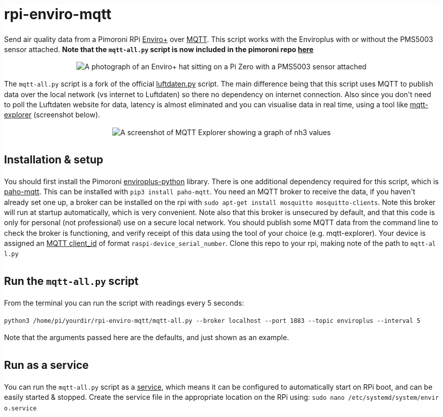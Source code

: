 # rpi-enviro-mqtt

Send air quality data from a Pimoroni RPi [Enviro+](https://shop.pimoroni.com/products/enviro) over [MQTT](http://mqtt.org/). This script works with the Enviroplus with or without the PMS5003 sensor attached. **Note that the `mqtt-all.py` script is now included in the pimoroni repo [here](https://github.com/pimoroni/enviroplus-python/blob/master/examples/mqtt-all.py)**

<p align="center">
<img src="https://github.com/robmarkcole/rpi-enviro-mqtt/blob/master/assets/rpi_enviro.jpg" width="600" alt="A photograph of an Enviro+ hat sitting on a Pi Zero with a PMS5003 sensor attached">
</p>

The `mqtt-all.py` script is a fork of the official [luftdaten.py](https://github.com/pimoroni/enviroplus-python/blob/master/examples/luftdaten.py) script. The main difference being that this script uses MQTT to publish data over the local network (vs internet to Luftdaten) so there no dependency on internet connection. Also since you don't need to poll the Luftdaten website for data, latency is almost eliminated and you can visualise data in real time, using a tool like [mqtt-explorer](https://mqtt-explorer.com/) (screenshot below).

<p align="center">
<img src="https://github.com/robmarkcole/rpi-enviro-mqtt/blob/master/assets/mqtt-explorer-usage.png" width="1000" alt="A screenshot of MQTT Explorer showing a graph of nh3 values">
</p>

## Installation & setup

You should first install the Pimoroni [enviroplus-python](https://github.com/pimoroni/enviroplus-python) library. There is one additional dependency required for this script, which is [paho-mqtt](http://www.eclipse.org/paho/). This can be installed with `pip3 install paho-mqtt`. You need an MQTT broker to receive the data, if you haven't already set one up, a broker can be installed on the rpi with `sudo apt-get install mosquitto mosquitto-clients`. Note this broker will run at startup automatically, which is very convenient. Note also that this broker is unsecured by default, and that this code is only for personal (not professional) use on a secure local network. You should publish some MQTT data from the command line to check the broker is functioning, and verify receipt of this data using the tool of your choice (e.g. mqtt-explorer). Your device is assigned an [MQTT client_id](https://www.cloudmqtt.com/blog/2018-11-21-mqtt-what-is-client-id.html) of format `raspi-device_serial_number`. Clone this repo to your rpi, making note of the path to `mqtt-all.py`

## Run the `mqtt-all.py` script

From the terminal you can run the script with readings every 5 seconds:

```shell
python3 /home/pi/yourdir/rpi-enviro-mqtt/mqtt-all.py --broker localhost --port 1883 --topic enviroplus --interval 5
```

Note that the arguments passed here are the defaults, and just shown as an example.

## Run as a service

You can run the `mqtt-all.py` script as a [service](https://www.raspberrypi.org/documentation/linux/usage/systemd.md), which means it can be configured to automatically start on RPi boot, and can be easily started & stopped. Create the service file in the appropriate location on the RPi using: `sudo nano /etc/systemd/system/enviro.service`
